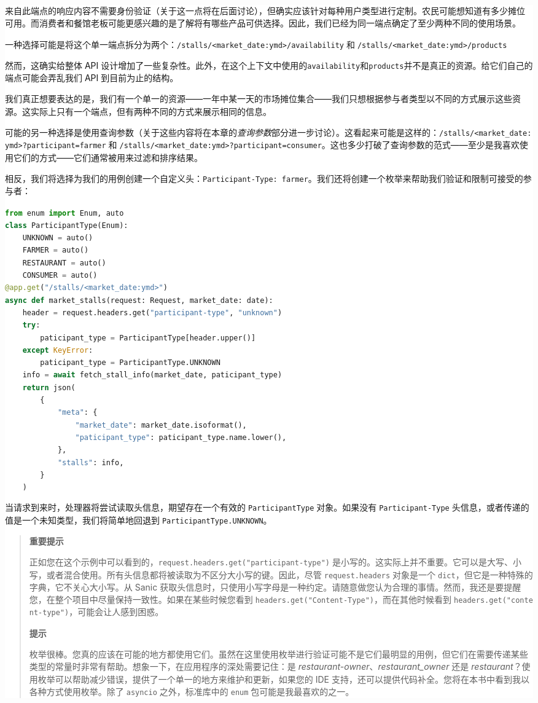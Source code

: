 来自此端点的响应内容不需要身份验证（关于这一点将在后面讨论），但确实应该针对每种用户类型进行定制。农民可能想知道有多少摊位可用。而消费者和餐馆老板可能更感兴趣的是了解将有哪些产品可供选择。因此，我们已经为同一端点确定了至少两种不同的使用场景。

一种选择可能是将这个单一端点拆分为两个：`/stalls/<market_date:ymd>/availability` 和 `/stalls/<market_date:ymd>/products`

然而，这确实给整体 API 设计增加了一些复杂性。此外，在这个上下文中使用的`availability`和`products`并不是真正的资源。给它们自己的端点可能会弄乱我们 API 到目前为止的结构。

我们真正想要表达的是，我们有一个单一的资源——一年中某一天的市场摊位集合——我们只想根据参与者类型以不同的方式展示这些资源。这实际上只有一个端点，但有两种不同的方式来展示相同的信息。

可能的另一种选择是使用查询参数（关于这些内容将在本章的*查询参数*部分进一步讨论）。这看起来可能是这样的：`/stalls/<market_date:ymd>?participant=farmer` 和 `/stalls/<market_date:ymd>?participant=consumer`。这也多少打破了查询参数的范式——至少是我喜欢使用它们的方式——它们通常被用来过滤和排序结果。

相反，我们将选择为我们的用例创建一个自定义头：`Participant-Type: farmer`。我们还将创建一个枚举来帮助我们验证和限制可接受的参与者：

```py
from enum import Enum, auto
class ParticipantType(Enum):
    UNKNOWN = auto()
    FARMER = auto()
    RESTAURANT = auto()
    CONSUMER = auto()
@app.get("/stalls/<market_date:ymd>")
async def market_stalls(request: Request, market_date: date):
    header = request.headers.get("participant-type", "unknown")
    try:
        paticipant_type = ParticipantType[header.upper()]
    except KeyError:
        paticipant_type = ParticipantType.UNKNOWN
    info = await fetch_stall_info(market_date, paticipant_type)
    return json(
        {
            "meta": {
                "market_date": market_date.isoformat(),
                "paticipant_type": paticipant_type.name.lower(),
            },
            "stalls": info,
        }
    )
```

当请求到来时，处理器将尝试读取头信息，期望存在一个有效的 `ParticipantType` 对象。如果没有 `Participant-Type` 头信息，或者传递的值是一个未知类型，我们将简单地回退到 `ParticipantType.UNKNOWN`。

> **重要提示**
> 
> 正如您在这个示例中可以看到的，`request.headers.get("participant-type")` 是小写的。这实际上并不重要。它可以是大写、小写，或者混合使用。所有头信息都将被读取为不区分大小写的键。因此，尽管 `request.headers` 对象是一个 `dict`，但它是一种特殊的字典，它不关心大小写。从 Sanic 获取头信息时，只使用小写字母是一种约定。请随意做您认为合理的事情。然而，我还是要提醒您，在整个项目中尽量保持一致性。如果在某些时候您看到 `headers.get("Content-Type")`，而在其他时候看到 `headers.get("content-type")`，可能会让人感到困惑。
> 
> **提示**
> 
> 枚举很棒。您真的应该在可能的地方都使用它们。虽然在这里使用枚举进行验证可能不是它们最明显的用例，但它们在需要传递某些类型的常量时非常有帮助。想象一下，在应用程序的深处需要记住：是 *restaurant-owner*、*restaurant_owner* 还是 *restaurant*？使用枚举可以帮助减少错误，提供了一个单一的地方来维护和更新，如果您的 IDE 支持，还可以提供代码补全。您将在本书中看到我以各种方式使用枚举。除了 `asyncio` 之外，标准库中的 `enum` 包可能是我最喜欢的之一。
